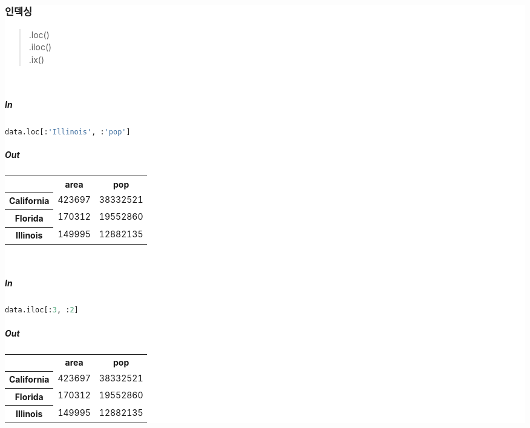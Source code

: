 ### 인덱싱
> .loc() <br>
> .iloc() <br>
> .ix()

<br>

##### In
```python
data.loc[:'Illinois', :'pop']
```
##### Out

<table>
    <tr>
      <th></th>
      <th>area</th>
      <th>pop</th>
    </tr>
    <tr>
      <th>California</th>
      <td>423697</td>
      <td>38332521</td>
    </tr>
    <tr>
      <th>Florida</th>
      <td>170312</td>
      <td>19552860</td>
    </tr>
    <tr>
      <th>Illinois</th>
      <td>149995</td>
      <td>12882135</td>
    </tr>
</table>

<br>

##### In
```python
data.iloc[:3, :2]
```
##### Out

<table>
    <tr>
      <th></th>
      <th>area</th>
      <th>pop</th>
    </tr>
    <tr>
      <th>California</th>
      <td>423697</td>
      <td>38332521</td>
    </tr>
    <tr>
      <th>Florida</th>
      <td>170312</td>
      <td>19552860</td>
    </tr>
    <tr>
      <th>Illinois</th>
      <td>149995</td>
      <td>12882135</td>
    </tr>